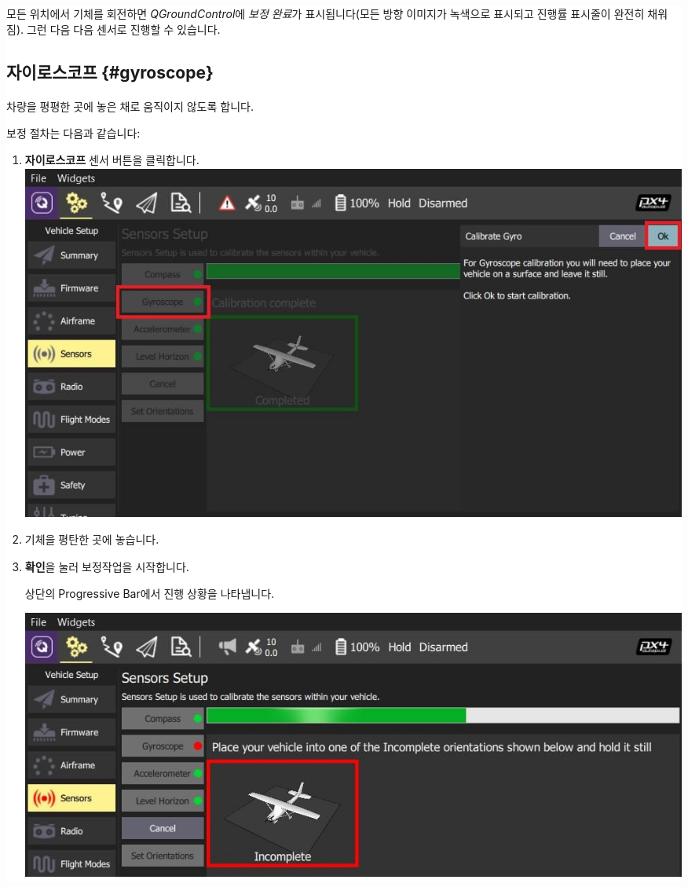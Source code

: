 모든 위치에서 기체를 회전하면 *QGroundControl*에 *보정 완료*가 표시됩니다(모든 방향 이미지가 녹색으로 표시되고 진행률 표시줄이 완전히 채워짐). 그런 다음 다음 센서로 진행할 수 있습니다.

## 자이로스코프 {#gyroscope}

차량을 평평한 곳에 놓은 채로 움직이지 않도록 합니다.

보정 절차는 다음과 같습니다:

1. **자이로스코프** 센서 버튼을 클릭합니다. ![자이로스코프 보정 PX4 선택](../../../assets/setup/sensor/gyroscope_calibrate_px4.jpg)
2. 기체을 평탄한 곳에 놓습니다.
3. **확인**을 눌러 보정작업을 시작합니다.

   상단의 Progressive Bar에서 진행 상황을 나타냅니다.

   ![PX4에서 자이로스코프 보정 진행 중](../../../assets/setup/sensor/gyroscope_calibrate_progress_px4.jpg)
